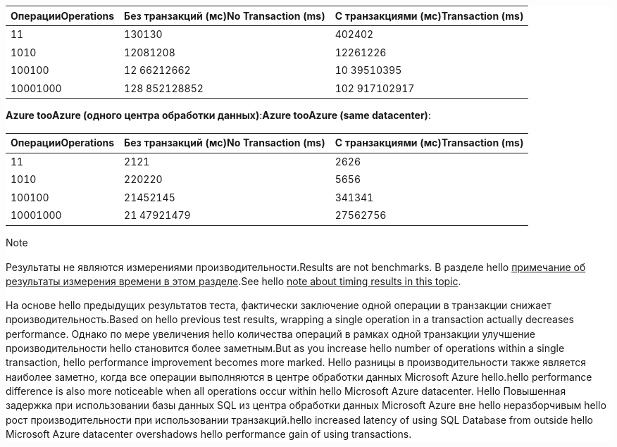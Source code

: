 | <span data-ttu-id="700f2-157">Операции</span><span class="sxs-lookup"><span data-stu-id="700f2-157">Operations</span></span> | <span data-ttu-id="700f2-158">Без транзакций (мс)</span><span class="sxs-lookup"><span data-stu-id="700f2-158">No Transaction (ms)</span></span> | <span data-ttu-id="700f2-159">С транзакциями (мс)</span><span class="sxs-lookup"><span data-stu-id="700f2-159">Transaction (ms)</span></span> |
| --- | --- | --- |
| <span data-ttu-id="700f2-160">1</span><span class="sxs-lookup"><span data-stu-id="700f2-160">1</span></span> |<span data-ttu-id="700f2-161">130</span><span class="sxs-lookup"><span data-stu-id="700f2-161">130</span></span> |<span data-ttu-id="700f2-162">402</span><span class="sxs-lookup"><span data-stu-id="700f2-162">402</span></span> |
| <span data-ttu-id="700f2-163">10</span><span class="sxs-lookup"><span data-stu-id="700f2-163">10</span></span> |<span data-ttu-id="700f2-164">1208</span><span class="sxs-lookup"><span data-stu-id="700f2-164">1208</span></span> |<span data-ttu-id="700f2-165">1226</span><span class="sxs-lookup"><span data-stu-id="700f2-165">1226</span></span> |
| <span data-ttu-id="700f2-166">100</span><span class="sxs-lookup"><span data-stu-id="700f2-166">100</span></span> |<span data-ttu-id="700f2-167">12 662</span><span class="sxs-lookup"><span data-stu-id="700f2-167">12662</span></span> |<span data-ttu-id="700f2-168">10 395</span><span class="sxs-lookup"><span data-stu-id="700f2-168">10395</span></span> |
| <span data-ttu-id="700f2-169">1000</span><span class="sxs-lookup"><span data-stu-id="700f2-169">1000</span></span> |<span data-ttu-id="700f2-170">128 852</span><span class="sxs-lookup"><span data-stu-id="700f2-170">128852</span></span> |<span data-ttu-id="700f2-171">102 917</span><span class="sxs-lookup"><span data-stu-id="700f2-171">102917</span></span> |

<span data-ttu-id="700f2-172">**Azure tooAzure (одного центра обработки данных)**:</span><span class="sxs-lookup"><span data-stu-id="700f2-172">**Azure tooAzure (same datacenter)**:</span></span>

| <span data-ttu-id="700f2-173">Операции</span><span class="sxs-lookup"><span data-stu-id="700f2-173">Operations</span></span> | <span data-ttu-id="700f2-174">Без транзакций (мс)</span><span class="sxs-lookup"><span data-stu-id="700f2-174">No Transaction (ms)</span></span> | <span data-ttu-id="700f2-175">С транзакциями (мс)</span><span class="sxs-lookup"><span data-stu-id="700f2-175">Transaction (ms)</span></span> |
| --- | --- | --- |
| <span data-ttu-id="700f2-176">1</span><span class="sxs-lookup"><span data-stu-id="700f2-176">1</span></span> |<span data-ttu-id="700f2-177">21</span><span class="sxs-lookup"><span data-stu-id="700f2-177">21</span></span> |<span data-ttu-id="700f2-178">26</span><span class="sxs-lookup"><span data-stu-id="700f2-178">26</span></span> |
| <span data-ttu-id="700f2-179">10</span><span class="sxs-lookup"><span data-stu-id="700f2-179">10</span></span> |<span data-ttu-id="700f2-180">220</span><span class="sxs-lookup"><span data-stu-id="700f2-180">220</span></span> |<span data-ttu-id="700f2-181">56</span><span class="sxs-lookup"><span data-stu-id="700f2-181">56</span></span> |
| <span data-ttu-id="700f2-182">100</span><span class="sxs-lookup"><span data-stu-id="700f2-182">100</span></span> |<span data-ttu-id="700f2-183">2145</span><span class="sxs-lookup"><span data-stu-id="700f2-183">2145</span></span> |<span data-ttu-id="700f2-184">341</span><span class="sxs-lookup"><span data-stu-id="700f2-184">341</span></span> |
| <span data-ttu-id="700f2-185">1000</span><span class="sxs-lookup"><span data-stu-id="700f2-185">1000</span></span> |<span data-ttu-id="700f2-186">21 479</span><span class="sxs-lookup"><span data-stu-id="700f2-186">21479</span></span> |<span data-ttu-id="700f2-187">2756</span><span class="sxs-lookup"><span data-stu-id="700f2-187">2756</span></span> |

> [!NOTE]
> <span data-ttu-id="700f2-188">Результаты не являются измерениями производительности.</span><span class="sxs-lookup"><span data-stu-id="700f2-188">Results are not benchmarks.</span></span> <span data-ttu-id="700f2-189">В разделе hello [примечание об результаты измерения времени в этом разделе](#note-about-timing-results-in-this-topic).</span><span class="sxs-lookup"><span data-stu-id="700f2-189">See hello [note about timing results in this topic](#note-about-timing-results-in-this-topic).</span></span>
> 
> 

<span data-ttu-id="700f2-190">На основе hello предыдущих результатов теста, фактически заключение одной операции в транзакции снижает производительность.</span><span class="sxs-lookup"><span data-stu-id="700f2-190">Based on hello previous test results, wrapping a single operation in a transaction actually decreases performance.</span></span> <span data-ttu-id="700f2-191">Однако по мере увеличения hello количества операций в рамках одной транзакции улучшение производительности hello становится более заметным.</span><span class="sxs-lookup"><span data-stu-id="700f2-191">But as you increase hello number of operations within a single transaction, hello performance improvement becomes more marked.</span></span> <span data-ttu-id="700f2-192">Hello разницы в производительности также является наиболее заметно, когда все операции выполняются в центре обработки данных Microsoft Azure hello.</span><span class="sxs-lookup"><span data-stu-id="700f2-192">hello performance difference is also more noticeable when all operations occur within hello Microsoft Azure datacenter.</span></span> <span data-ttu-id="700f2-193">Hello Повышенная задержка при использовании базы данных SQL из центра обработки данных Microsoft Azure вне hello неразборчивым hello рост производительности при использовании транзакций.</span><span class="sxs-lookup"><span data-stu-id="700f2-193">hello increased latency of using SQL Database from outside hello Microsoft Azure datacenter overshadows hello performance gain of using transactions.</span></span>
